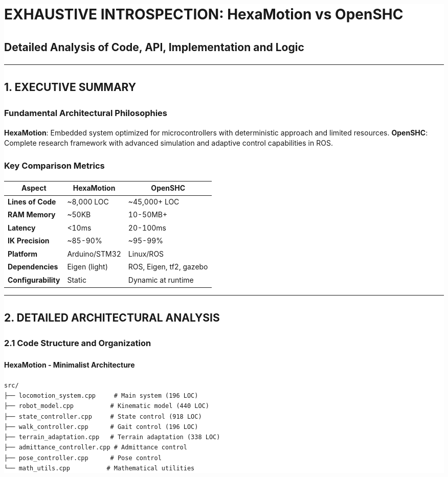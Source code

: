 # EXHAUSTIVE INTROSPECTION: HexaMotion vs OpenSHC

## Detailed Analysis of Code, API, Implementation and Logic

---

## 1. EXECUTIVE SUMMARY

### Fundamental Architectural Philosophies

**HexaMotion**: Embedded system optimized for microcontrollers with deterministic approach and limited resources.
**OpenSHC**: Complete research framework with advanced simulation and adaptive control capabilities in ROS.

### Key Comparison Metrics

| Aspect              | HexaMotion    | OpenSHC                 |
| ------------------- | ------------- | ----------------------- |
| **Lines of Code**   | ~8,000 LOC    | ~45,000+ LOC            |
| **RAM Memory**      | ~50KB         | 10-50MB+                |
| **Latency**         | <10ms         | 20-100ms                |
| **IK Precision**    | ~85-90%       | ~95-99%                 |
| **Platform**        | Arduino/STM32 | Linux/ROS               |
| **Dependencies**    | Eigen (light) | ROS, Eigen, tf2, gazebo |
| **Configurability** | Static        | Dynamic at runtime      |

---

## 2. DETAILED ARCHITECTURAL ANALYSIS

### 2.1 Code Structure and Organization

#### HexaMotion - Minimalist Architecture

```
src/
├── locomotion_system.cpp     # Main system (196 LOC)
├── robot_model.cpp          # Kinematic model (440 LOC)
├── state_controller.cpp     # State control (918 LOC)
├── walk_controller.cpp      # Gait control (196 LOC)
├── terrain_adaptation.cpp   # Terrain adaptation (338 LOC)
├── admittance_controller.cpp # Admittance control
├── pose_controller.cpp      # Pose control
└── math_utils.cpp          # Mathematical utilities
```
